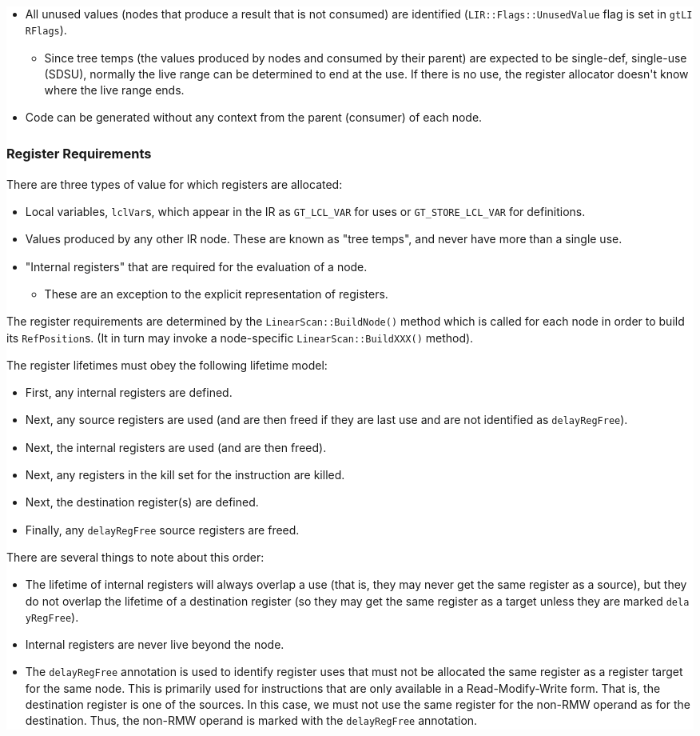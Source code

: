 -   All unused values (nodes that produce a result that is not consumed)
    are identified (`LIR::Flags::UnusedValue` flag is set in `gtLIRFlags`).

    -   Since tree temps (the values produced by nodes and consumed by
        their parent) are expected to be single-def, single-use (SDSU),
        normally the live range can be determined to end at the use. If
        there is no use, the register allocator doesn't know where the
        live range ends.

-   Code can be generated without any context from the parent (consumer)
    of each node.

### Register Requirements

There are three types of value for which registers are allocated:

-   Local variables, `lclVar`s, which appear in the IR as
    `GT_LCL_VAR` for uses or `GT_STORE_LCL_VAR` for
    definitions.

-   Values produced by any other IR node. These are known as "tree
    temps", and never have more than a single use.

-   "Internal registers" that are required for the evaluation of a node.

    -   These are an exception to the explicit representation of
        registers.

The register requirements are determined by the `LinearScan::BuildNode()`
method which is called for each node in order to build its
`RefPosition`s. (It in turn may invoke a node-specific `LinearScan::BuildXXX()` method).

The register lifetimes must obey the following lifetime model:

-   First, any internal registers are defined.

-   Next, any source registers are used (and are then freed if they are
    last use and are not identified as `delayRegFree`).

-   Next, the internal registers are used (and are then freed).

-   Next, any registers in the kill set for the instruction are killed.

-   Next, the destination register(s) are defined.

-   Finally, any `delayRegFree` source registers are freed.

There are several things to note about this order:

-   The lifetime of internal registers will always overlap a use (that is, they may never
    get the same register as a source), but they do not overlap the lifetime of a destination register (so they may get the same register as a target unless they are marked `delayRegFree`).

-   Internal registers are never live beyond the node.

-   The `delayRegFree` annotation is used to identify register uses that must not
    be allocated the same register as a register target for the same node. This is
    primarily used for instructions that are
    only available in a Read-Modify-Write form. That is, the destination
    register is one of the sources. In this case, we must not use the
    same register for the non-RMW operand as for the destination. Thus, the non-RMW operand
    is marked with the `delayRegFree` annotation.
